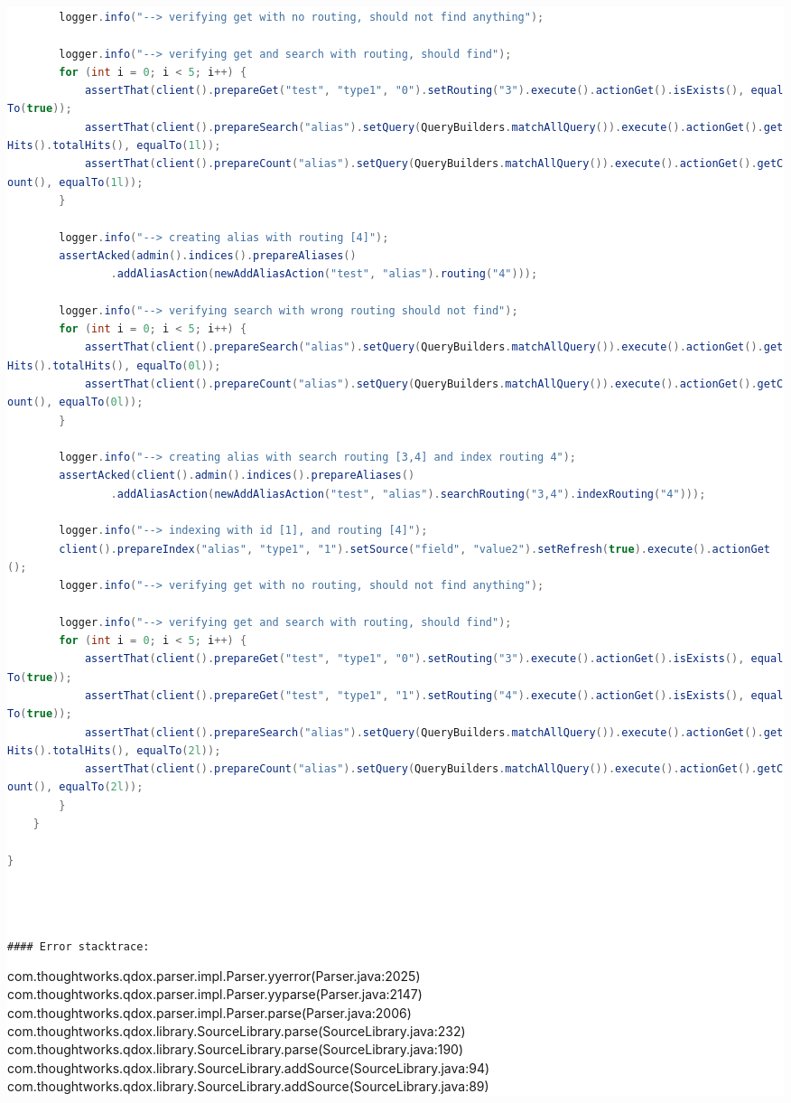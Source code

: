 ```java
        logger.info("--> verifying get with no routing, should not find anything");

        logger.info("--> verifying get and search with routing, should find");
        for (int i = 0; i < 5; i++) {
            assertThat(client().prepareGet("test", "type1", "0").setRouting("3").execute().actionGet().isExists(), equalTo(true));
            assertThat(client().prepareSearch("alias").setQuery(QueryBuilders.matchAllQuery()).execute().actionGet().getHits().totalHits(), equalTo(1l));
            assertThat(client().prepareCount("alias").setQuery(QueryBuilders.matchAllQuery()).execute().actionGet().getCount(), equalTo(1l));
        }

        logger.info("--> creating alias with routing [4]");
        assertAcked(admin().indices().prepareAliases()
                .addAliasAction(newAddAliasAction("test", "alias").routing("4")));

        logger.info("--> verifying search with wrong routing should not find");
        for (int i = 0; i < 5; i++) {
            assertThat(client().prepareSearch("alias").setQuery(QueryBuilders.matchAllQuery()).execute().actionGet().getHits().totalHits(), equalTo(0l));
            assertThat(client().prepareCount("alias").setQuery(QueryBuilders.matchAllQuery()).execute().actionGet().getCount(), equalTo(0l));
        }

        logger.info("--> creating alias with search routing [3,4] and index routing 4");
        assertAcked(client().admin().indices().prepareAliases()
                .addAliasAction(newAddAliasAction("test", "alias").searchRouting("3,4").indexRouting("4")));

        logger.info("--> indexing with id [1], and routing [4]");
        client().prepareIndex("alias", "type1", "1").setSource("field", "value2").setRefresh(true).execute().actionGet();
        logger.info("--> verifying get with no routing, should not find anything");

        logger.info("--> verifying get and search with routing, should find");
        for (int i = 0; i < 5; i++) {
            assertThat(client().prepareGet("test", "type1", "0").setRouting("3").execute().actionGet().isExists(), equalTo(true));
            assertThat(client().prepareGet("test", "type1", "1").setRouting("4").execute().actionGet().isExists(), equalTo(true));
            assertThat(client().prepareSearch("alias").setQuery(QueryBuilders.matchAllQuery()).execute().actionGet().getHits().totalHits(), equalTo(2l));
            assertThat(client().prepareCount("alias").setQuery(QueryBuilders.matchAllQuery()).execute().actionGet().getCount(), equalTo(2l));
        }
    }

}
```

```



#### Error stacktrace:

```
com.thoughtworks.qdox.parser.impl.Parser.yyerror(Parser.java:2025)
	com.thoughtworks.qdox.parser.impl.Parser.yyparse(Parser.java:2147)
	com.thoughtworks.qdox.parser.impl.Parser.parse(Parser.java:2006)
	com.thoughtworks.qdox.library.SourceLibrary.parse(SourceLibrary.java:232)
	com.thoughtworks.qdox.library.SourceLibrary.parse(SourceLibrary.java:190)
	com.thoughtworks.qdox.library.SourceLibrary.addSource(SourceLibrary.java:94)
	com.thoughtworks.qdox.library.SourceLibrary.addSource(SourceLibrary.java:89)